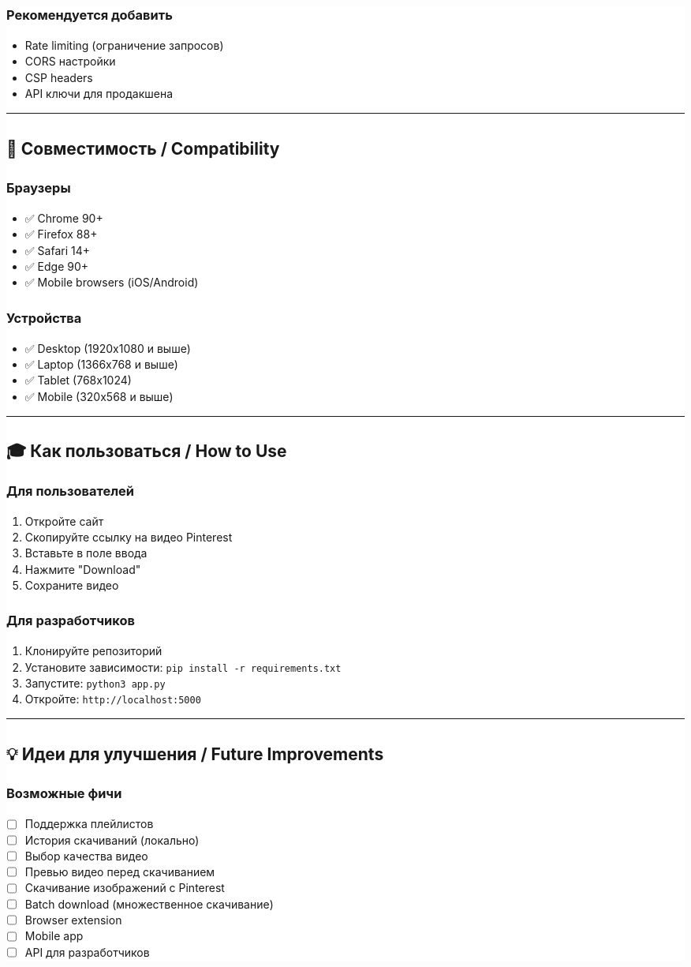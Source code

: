 ### Рекомендуется добавить
- Rate limiting (ограничение запросов)
- CORS настройки
- CSP headers
- API ключи для продакшена

---

## 📱 Совместимость / Compatibility

### Браузеры
- ✅ Chrome 90+
- ✅ Firefox 88+
- ✅ Safari 14+
- ✅ Edge 90+
- ✅ Mobile browsers (iOS/Android)

### Устройства
- ✅ Desktop (1920x1080 и выше)
- ✅ Laptop (1366x768 и выше)
- ✅ Tablet (768x1024)
- ✅ Mobile (320x568 и выше)

---

## 🎓 Как пользоваться / How to Use

### Для пользователей
1. Откройте сайт
2. Скопируйте ссылку на видео Pinterest
3. Вставьте в поле ввода
4. Нажмите "Download"
5. Сохраните видео

### Для разработчиков
1. Клонируйте репозиторий
2. Установите зависимости: `pip install -r requirements.txt`
3. Запустите: `python3 app.py`
4. Откройте: `http://localhost:5000`

---

## 💡 Идеи для улучшения / Future Improvements

### Возможные фичи
- [ ] Поддержка плейлистов
- [ ] История скачиваний (локально)
- [ ] Выбор качества видео
- [ ] Превью видео перед скачиванием
- [ ] Скачивание изображений с Pinterest
- [ ] Batch download (множественное скачивание)
- [ ] Browser extension
- [ ] Mobile app
- [ ] API для разработчиков
